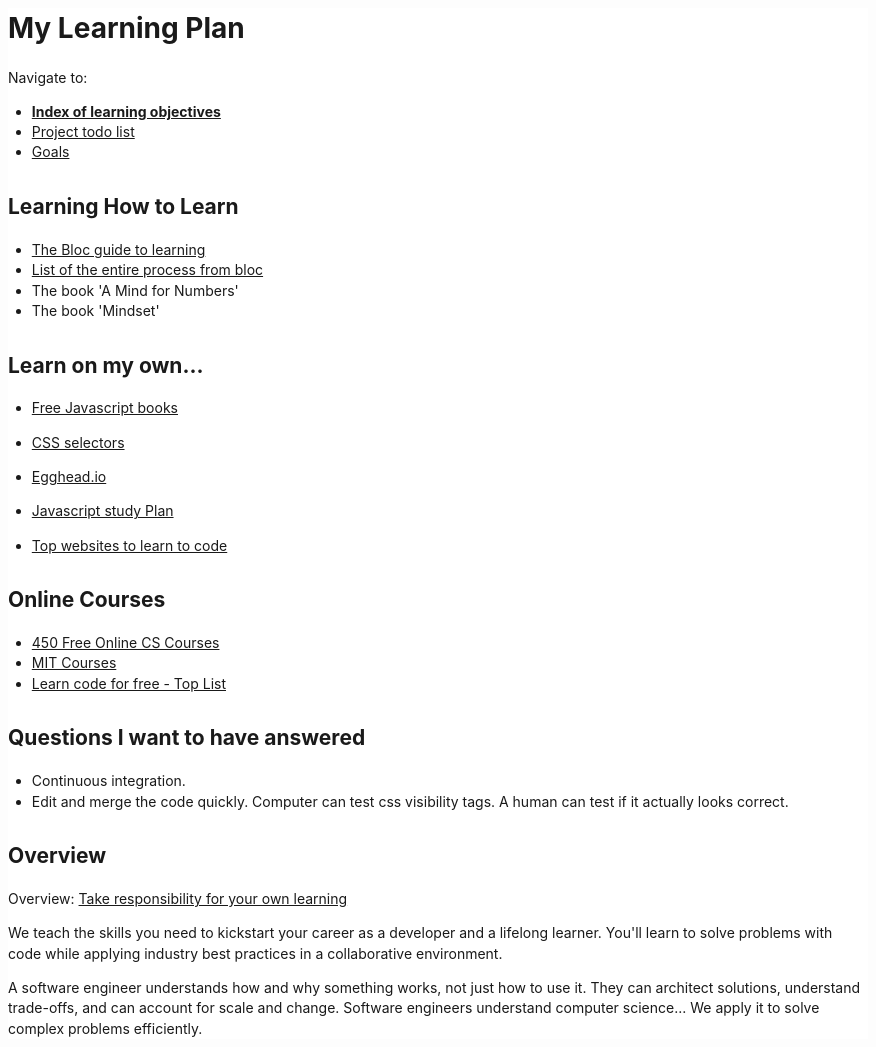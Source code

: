# My Learning Plan

Navigate to:
 * __[Index of learning objectives](index.md)__
 * [Project todo list](website-todo-list.md)
 * [Goals](goals.md)

Learning How to Learn
---------------------
 * [The Bloc guide to learning](https://www.bloc.io/users/jonathan-lewis/checkpoints/2266?roadmap_section_id=174)
 * [List of the entire process from bloc](https://www.evernote.com/shard/s684/sh/b409c54c-9375-453b-bd7a-e68be0267826/66916a116f1f73c72737af83cfabefba)
 * The book 'A Mind for Numbers'
 * The book 'Mindset'

Learn on my own...
------------------
* [Free Javascript books](http://jsbooks.revolunet.com/)



* [CSS selectors](https://youtu.be/-k-1TU8qq0Q)
* [Egghead.io](https://egghead.io)
* [Javascript study Plan](https://medium.freecodecamp.org/a-study-plan-to-cure-javascript-fatigue-8ad3a54f2eb1)
* [Top websites to learn to code](https://learntocodewith.me/posts/code-for-free/)

Online Courses
--------------
 * [450 Free Online CS Courses](https://medium.freecodecamp.org/450-free-online-programming-computer-science-courses-you-can-start-in-august-dbf3cb657274)
* [MIT Courses](https://ocw.mit.edu/courses/electrical-engineering-and-computer-science/)
* [Learn code for free - Top List](https://learntocodewith.me/posts/code-for-free/)

Questions I want to have answered
---------------------------------

* Continuous integration.
* Edit and merge the code quickly.
Computer can test css visibility tags.
A human can test if it actually looks correct.

Overview
--------
Overview: [Take responsibility for your own learning](https://www.bloc.io/users/jonathan-lewis/checkpoints/2265?roadmap_section_id=173)

We teach the skills you need to kickstart your career as a developer and a lifelong learner.
You'll learn to solve problems with code while applying industry best practices in a collaborative environment.

A software engineer understands how and why something works, not just how to use it. They can architect solutions, understand trade-offs, and can account for scale and change. Software engineers understand computer science...
We apply it to solve complex problems efficiently.
